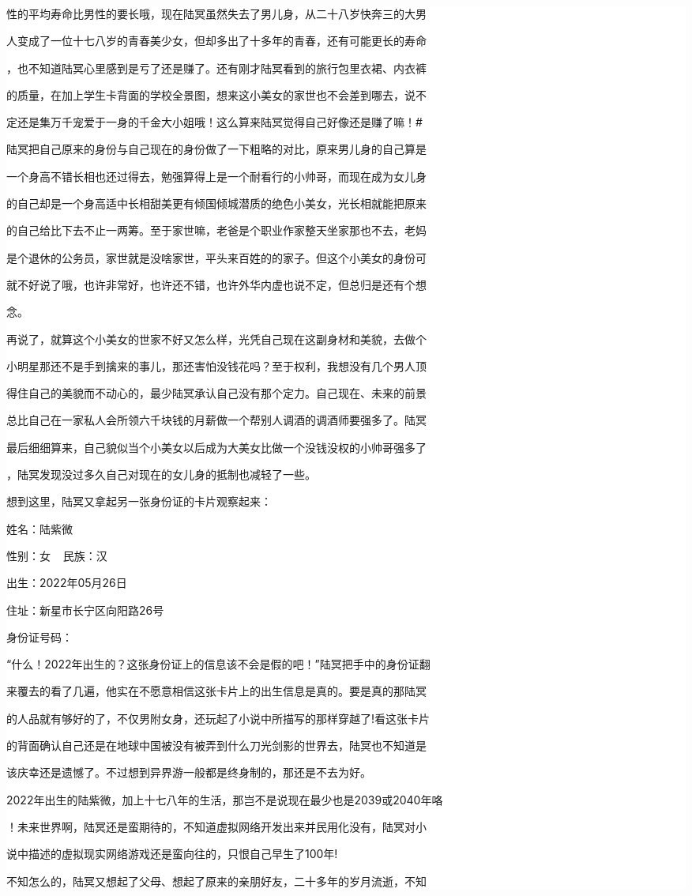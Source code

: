 性的平均寿命比男性的要长哦，现在陆冥虽然失去了男儿身，从二十八岁快奔三的大男

人变成了一位十七八岁的青春美少女，但却多出了十多年的青春，还有可能更长的寿命

，也不知道陆冥心里感到是亏了还是赚了。还有刚才陆冥看到的旅行包里衣裙、内衣裤

的质量，在加上学生卡背面的学校全景图，想来这小美女的家世也不会差到哪去，说不

定还是集万千宠爱于一身的千金大小姐哦！这么算来陆冥觉得自己好像还是赚了嘛！#

陆冥把自己原来的身份与自己现在的身份做了一下粗略的对比，原来男儿身的自己算是

一个身高不错长相也还过得去，勉强算得上是一个耐看行的小帅哥，而现在成为女儿身

的自己却是一个身高适中长相甜美更有倾国倾城潜质的绝色小美女，光长相就能把原来

的自己给比下去不止一两筹。至于家世嘛，老爸是个职业作家整天坐家那也不去，老妈

是个退休的公务员，家世就是没啥家世，平头来百姓的的家子。但这个小美女的身份可

就不好说了哦，也许非常好，也许还不错，也许外华内虚也说不定，但总归是还有个想

念。

再说了，就算这个小美女的世家不好又怎么样，光凭自己现在这副身材和美貌，去做个

小明星那还不是手到擒来的事儿，那还害怕没钱花吗？至于权利，我想没有几个男人顶

得住自己的美貌而不动心的，最少陆冥承认自己没有那个定力。自己现在、未来的前景

总比自己在一家私人会所领六千块钱的月薪做一个帮别人调酒的调酒师要强多了。陆冥

最后细细算来，自己貌似当个小美女以后成为大美女比做一个没钱没权的小帅哥强多了

，陆冥发现没过多久自己对现在的女儿身的抵制也减轻了一些。

想到这里，陆冥又拿起另一张身份证的卡片观察起来：

姓名：陆紫微

性别：女    民族：汉

出生：2022年05月26日

住址：新星市长宁区向阳路26号

身份证号码：

“什么！2022年出生的？这张身份证上的信息该不会是假的吧！”陆冥把手中的身份证翻

来覆去的看了几遍，他实在不愿意相信这张卡片上的出生信息是真的。要是真的那陆冥

的人品就有够好的了，不仅男附女身，还玩起了小说中所描写的那样穿越了!看这张卡片

的背面确认自己还是在地球中国被没有被弄到什么刀光剑影的世界去，陆冥也不知道是

该庆幸还是遗憾了。不过想到异界游一般都是终身制的，那还是不去为好。

2022年出生的陆紫微，加上十七八年的生活，那岂不是说现在最少也是2039或2040年咯

！未来世界啊，陆冥还是蛮期待的，不知道虚拟网络开发出来并民用化没有，陆冥对小

说中描述的虚拟现实网络游戏还是蛮向往的，只恨自己早生了100年!

不知怎么的，陆冥又想起了父母、想起了原来的亲朋好友，二十多年的岁月流逝，不知

